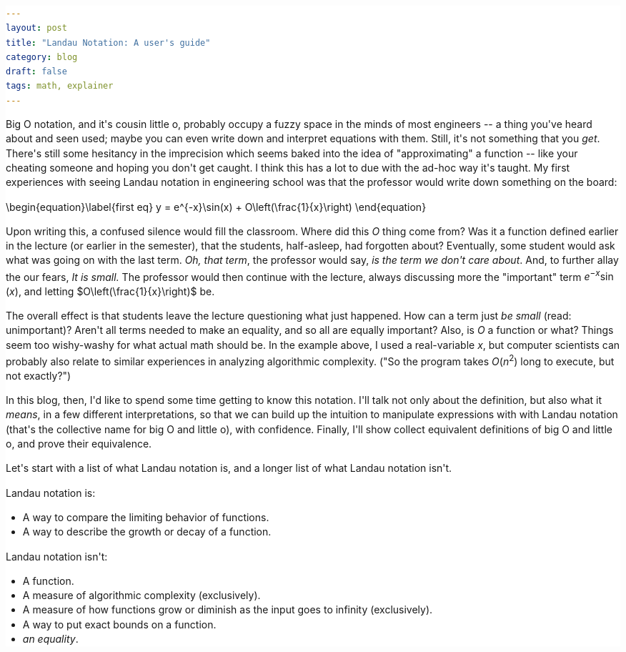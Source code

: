 ```yaml
---
layout: post
title: "Landau Notation: A user's guide"
category: blog
draft: false
tags: math, explainer
---
```



Big O notation, and it's cousin little o, probably occupy a fuzzy space in the minds of most engineers -- a thing you've heard about and seen used; maybe you can even write down and interpret equations with them. Still, it's not something that you *get*. There's still some hesitancy in the imprecision which seems baked into the idea of "approximating" a function -- like your cheating someone and hoping you don't get caught. I think this has a lot to due with the ad-hoc way it's taught. My first experiences with seeing Landau notation in engineering school was that the professor would write down something on the board:

\begin{equation}\label{first eq}
    y = e^{-x}\sin(x) + O\left(\frac{1}{x}\right)
\end{equation}

Upon writing this, a confused silence would fill the classroom. Where did this $O$ thing come from? Was it a function defined earlier in the lecture (or earlier in the semester), that the students, half-asleep, had forgotten about? Eventually, some student would ask what was going on with the last term. *Oh, that term*, the professor would say, *is the term we don't care about*. And, to further allay the our fears, *It is small.* The professor would then continue with the lecture, always discussing more the "important" term $e^{-x}\sin(x)$, and letting $O\left(\frac{1}{x}\right)$ be. 

The overall effect is that students leave the lecture questioning what just happened. How can a term just *be small* (read: unimportant)? Aren't all terms needed to make an equality, and so all are equally important? Also, is $O$ a function or what? Things seem too wishy-washy for what actual math should be. In the example above, I used a real-variable $x$, but computer scientists can probably also relate to similar experiences in analyzing algorithmic complexity. ("So the program takes $O(n^2)$ long to execute, but not exactly?")

In this blog, then, I'd like to spend some time getting to know this notation. I'll talk not only about the definition, but also what it *means*, in a few different interpretations, so that we can build up the intuition to manipulate expressions with with Landau notation (that's the collective name for big O and little o), with confidence. Finally, I'll show collect equivalent definitions of big O  and little o, and prove their equivalence.

Let's start with a list of what Landau notation is, and a longer list of what Landau notation isn't.

Landau notation is:
* A way to compare the limiting behavior of functions.
* A way to describe the growth or decay of a function.

Landau notation isn't:
* A function.
* A measure of algorithmic complexity (exclusively).
* A measure of how functions grow or diminish as the input goes to infinity (exclusively).
* A way to put exact bounds on a function.
* *an equality*.
